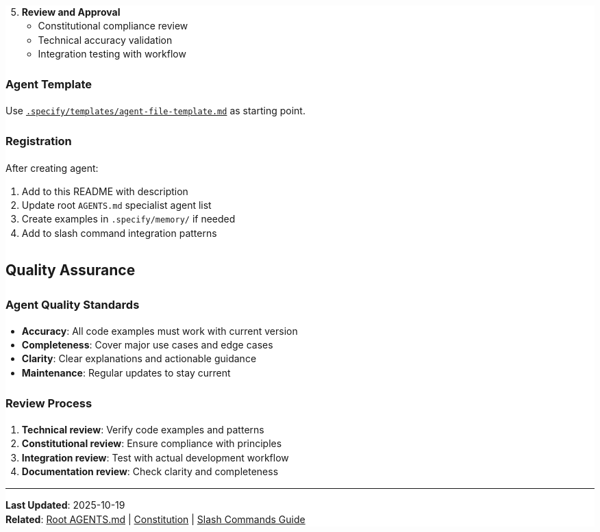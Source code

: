 5. **Review and Approval**
   - Constitutional compliance review
   - Technical accuracy validation
   - Integration testing with workflow

### Agent Template

Use [`.specify/templates/agent-file-template.md`](../templates/agent-file-template.md) as starting point.

### Registration

After creating agent:
1. Add to this README with description
2. Update root `AGENTS.md` specialist agent list
3. Create examples in `.specify/memory/` if needed
4. Add to slash command integration patterns

## Quality Assurance

### Agent Quality Standards

- **Accuracy**: All code examples must work with current version
- **Completeness**: Cover major use cases and edge cases
- **Clarity**: Clear explanations and actionable guidance
- **Maintenance**: Regular updates to stay current

### Review Process

1. **Technical review**: Verify code examples and patterns
2. **Constitutional review**: Ensure compliance with principles
3. **Integration review**: Test with actual development workflow
4. **Documentation review**: Check clarity and completeness

---

**Last Updated**: 2025-10-19  
**Related**: [Root AGENTS.md](../../AGENTS.md) | [Constitution](../memory/constitution.md) | [Slash Commands Guide](../SLASH-COMMANDS-GUIDE.md)

